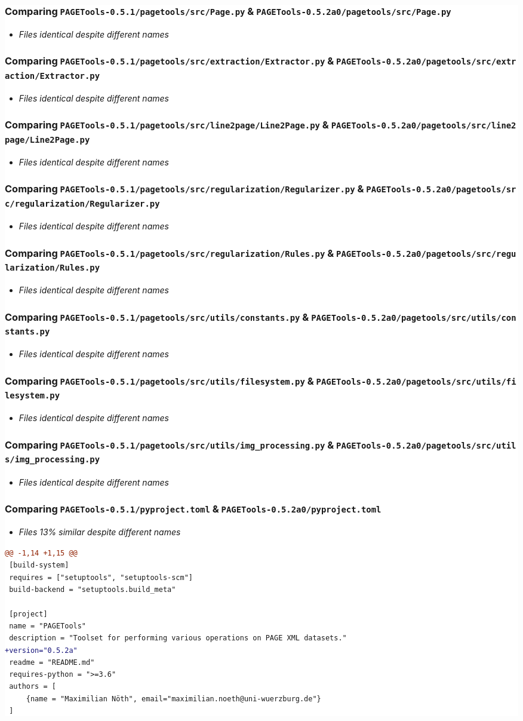 ### Comparing `PAGETools-0.5.1/pagetools/src/Page.py` & `PAGETools-0.5.2a0/pagetools/src/Page.py`

 * *Files identical despite different names*

### Comparing `PAGETools-0.5.1/pagetools/src/extraction/Extractor.py` & `PAGETools-0.5.2a0/pagetools/src/extraction/Extractor.py`

 * *Files identical despite different names*

### Comparing `PAGETools-0.5.1/pagetools/src/line2page/Line2Page.py` & `PAGETools-0.5.2a0/pagetools/src/line2page/Line2Page.py`

 * *Files identical despite different names*

### Comparing `PAGETools-0.5.1/pagetools/src/regularization/Regularizer.py` & `PAGETools-0.5.2a0/pagetools/src/regularization/Regularizer.py`

 * *Files identical despite different names*

### Comparing `PAGETools-0.5.1/pagetools/src/regularization/Rules.py` & `PAGETools-0.5.2a0/pagetools/src/regularization/Rules.py`

 * *Files identical despite different names*

### Comparing `PAGETools-0.5.1/pagetools/src/utils/constants.py` & `PAGETools-0.5.2a0/pagetools/src/utils/constants.py`

 * *Files identical despite different names*

### Comparing `PAGETools-0.5.1/pagetools/src/utils/filesystem.py` & `PAGETools-0.5.2a0/pagetools/src/utils/filesystem.py`

 * *Files identical despite different names*

### Comparing `PAGETools-0.5.1/pagetools/src/utils/img_processing.py` & `PAGETools-0.5.2a0/pagetools/src/utils/img_processing.py`

 * *Files identical despite different names*

### Comparing `PAGETools-0.5.1/pyproject.toml` & `PAGETools-0.5.2a0/pyproject.toml`

 * *Files 13% similar despite different names*

```diff
@@ -1,14 +1,15 @@
 [build-system]
 requires = ["setuptools", "setuptools-scm"]
 build-backend = "setuptools.build_meta"
 
 [project]
 name = "PAGETools"
 description = "Toolset for performing various operations on PAGE XML datasets."
+version="0.5.2a"
 readme = "README.md"
 requires-python = ">=3.6"
 authors = [
     {name = "Maximilian Nöth", email="maximilian.noeth@uni-wuerzburg.de"}
 ]
```